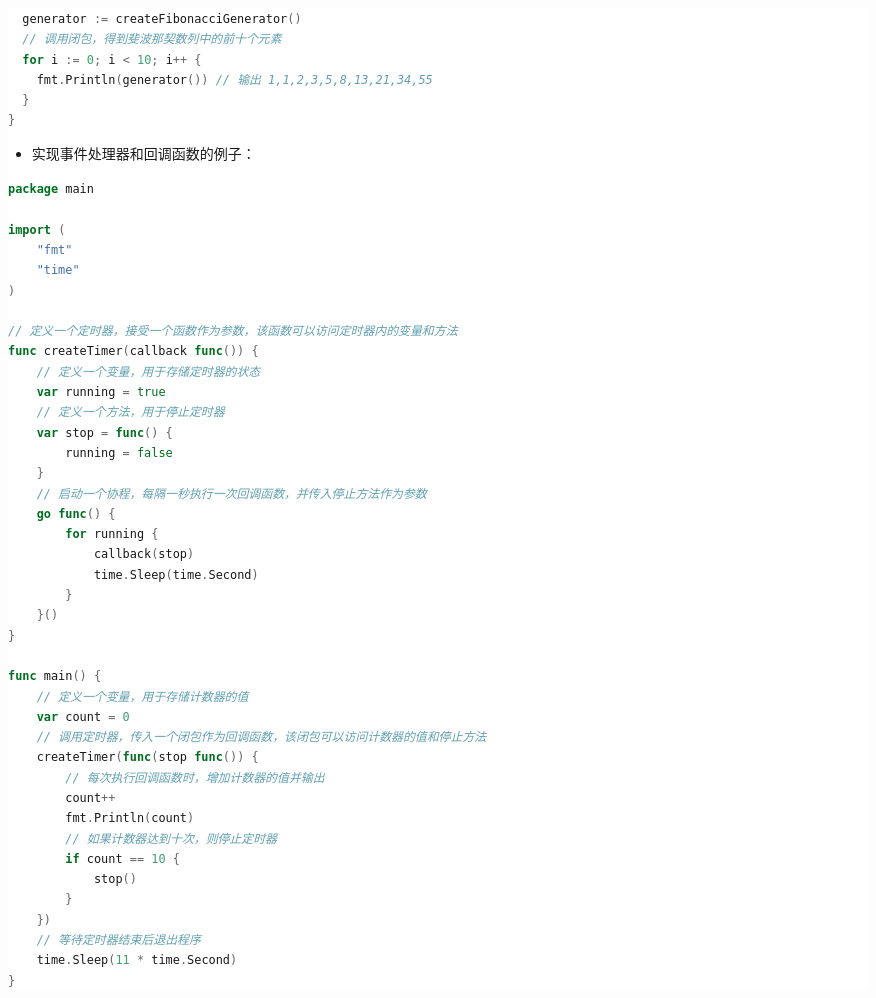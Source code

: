 ```go
  generator := createFibonacciGenerator()
  // 调用闭包，得到斐波那契数列中的前十个元素
  for i := 0; i < 10; i++ {
    fmt.Println(generator()) // 输出 1,1,2,3,5,8,13,21,34,55
  }
}
```

- 实现事件处理器和回调函数的例子：

```go
package main

import (
	"fmt"
	"time"
)

// 定义一个定时器，接受一个函数作为参数，该函数可以访问定时器内的变量和方法
func createTimer(callback func()) {
	// 定义一个变量，用于存储定时器的状态
	var running = true
	// 定义一个方法，用于停止定时器
	var stop = func() {
		running = false
	}
	// 启动一个协程，每隔一秒执行一次回调函数，并传入停止方法作为参数
	go func() {
		for running {
			callback(stop)
			time.Sleep(time.Second)
		}
	}()
}

func main() {
	// 定义一个变量，用于存储计数器的值
	var count = 0
	// 调用定时器，传入一个闭包作为回调函数，该闭包可以访问计数器的值和停止方法
	createTimer(func(stop func()) {
		// 每次执行回调函数时，增加计数器的值并输出
		count++
		fmt.Println(count)
		// 如果计数器达到十次，则停止定时器
		if count == 10 {
			stop()
		}
	})
	// 等待定时器结束后退出程序
	time.Sleep(11 * time.Second)
}
```
